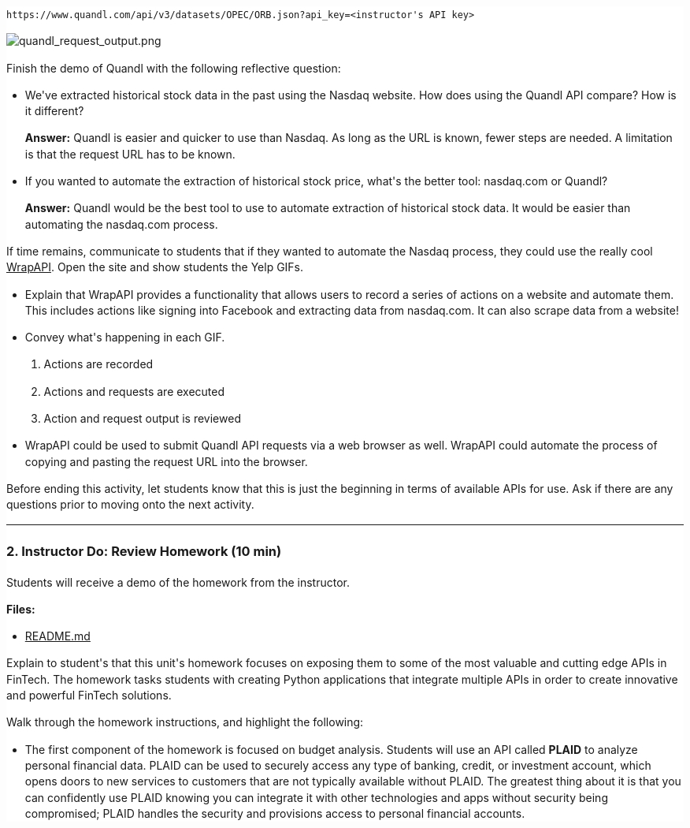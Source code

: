   ```text
  https://www.quandl.com/api/v3/datasets/OPEC/ORB.json?api_key=<instructor's API key>
  ```

  ![quandl_request_output.png](Images/quandl_request_output.png)

Finish the demo of Quandl with the following reflective question:

* We've extracted historical stock data in the past using the Nasdaq website. How does using the Quandl API compare? How is it different?

  **Answer:** Quandl is easier and quicker to use than Nasdaq. As long as the URL is known, fewer steps are needed. A limitation is that the request URL has to be known.

* If you wanted to automate the extraction of historical stock price, what's the better tool: nasdaq.com or Quandl?

  **Answer:** Quandl would be the best tool to use to automate extraction of historical stock data. It would be easier than automating the nasdaq.com process.

If time remains, communicate to students that if they wanted to automate the Nasdaq process, they could use the really cool [WrapAPI](https://wrapapi.com/). Open the site and show students the Yelp GIFs.

* Explain that WrapAPI provides a functionality that allows users to record a series of actions on a website and automate them. This includes actions like signing into Facebook and extracting data from nasdaq.com. It can also scrape data from a website!

* Convey what's happening in each GIF.

  1. Actions are recorded

  2. Actions and requests are executed

  3. Action and request output is reviewed

* WrapAPI could be used to submit Quandl API requests via a web browser as well. WrapAPI could automate the process of copying and pasting the request URL into the browser.

Before ending this activity, let students know that this is just the beginning in terms of available APIs for use. Ask if there are any questions prior to moving onto the next activity.

---

### 2. Instructor Do: Review Homework (10 min)

Students will receive a demo of the homework from the instructor.

**Files:**

* [README.md](../../../02-Homework/05-APIs/Instructions/README.md)

Explain to student's that this unit's homework focuses on exposing them to some of the most valuable and cutting edge APIs in FinTech. The homework tasks students with creating Python applications that integrate multiple APIs in order to create innovative and powerful FinTech solutions.

Walk through the homework instructions, and highlight the following:

* The first component of the homework is focused on budget analysis. Students will use an API called **PLAID** to analyze personal financial data. PLAID can be used to securely access any type of banking, credit, or investment account, which opens doors to new services to customers that are not typically available without PLAID. The greatest thing about it is that you can confidently use PLAID knowing you can integrate it with other technologies and apps without security being compromised; PLAID handles the security and provisions access to personal financial accounts.
